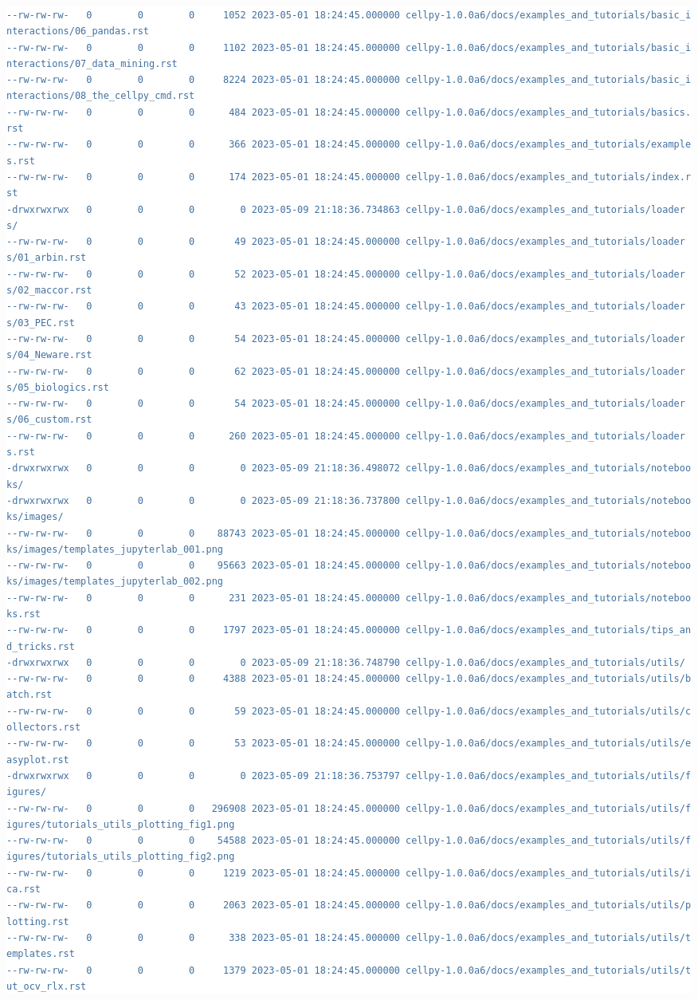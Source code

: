 ```diff
--rw-rw-rw-   0        0        0     1052 2023-05-01 18:24:45.000000 cellpy-1.0.0a6/docs/examples_and_tutorials/basic_interactions/06_pandas.rst
--rw-rw-rw-   0        0        0     1102 2023-05-01 18:24:45.000000 cellpy-1.0.0a6/docs/examples_and_tutorials/basic_interactions/07_data_mining.rst
--rw-rw-rw-   0        0        0     8224 2023-05-01 18:24:45.000000 cellpy-1.0.0a6/docs/examples_and_tutorials/basic_interactions/08_the_cellpy_cmd.rst
--rw-rw-rw-   0        0        0      484 2023-05-01 18:24:45.000000 cellpy-1.0.0a6/docs/examples_and_tutorials/basics.rst
--rw-rw-rw-   0        0        0      366 2023-05-01 18:24:45.000000 cellpy-1.0.0a6/docs/examples_and_tutorials/examples.rst
--rw-rw-rw-   0        0        0      174 2023-05-01 18:24:45.000000 cellpy-1.0.0a6/docs/examples_and_tutorials/index.rst
-drwxrwxrwx   0        0        0        0 2023-05-09 21:18:36.734863 cellpy-1.0.0a6/docs/examples_and_tutorials/loaders/
--rw-rw-rw-   0        0        0       49 2023-05-01 18:24:45.000000 cellpy-1.0.0a6/docs/examples_and_tutorials/loaders/01_arbin.rst
--rw-rw-rw-   0        0        0       52 2023-05-01 18:24:45.000000 cellpy-1.0.0a6/docs/examples_and_tutorials/loaders/02_maccor.rst
--rw-rw-rw-   0        0        0       43 2023-05-01 18:24:45.000000 cellpy-1.0.0a6/docs/examples_and_tutorials/loaders/03_PEC.rst
--rw-rw-rw-   0        0        0       54 2023-05-01 18:24:45.000000 cellpy-1.0.0a6/docs/examples_and_tutorials/loaders/04_Neware.rst
--rw-rw-rw-   0        0        0       62 2023-05-01 18:24:45.000000 cellpy-1.0.0a6/docs/examples_and_tutorials/loaders/05_biologics.rst
--rw-rw-rw-   0        0        0       54 2023-05-01 18:24:45.000000 cellpy-1.0.0a6/docs/examples_and_tutorials/loaders/06_custom.rst
--rw-rw-rw-   0        0        0      260 2023-05-01 18:24:45.000000 cellpy-1.0.0a6/docs/examples_and_tutorials/loaders.rst
-drwxrwxrwx   0        0        0        0 2023-05-09 21:18:36.498072 cellpy-1.0.0a6/docs/examples_and_tutorials/notebooks/
-drwxrwxrwx   0        0        0        0 2023-05-09 21:18:36.737800 cellpy-1.0.0a6/docs/examples_and_tutorials/notebooks/images/
--rw-rw-rw-   0        0        0    88743 2023-05-01 18:24:45.000000 cellpy-1.0.0a6/docs/examples_and_tutorials/notebooks/images/templates_jupyterlab_001.png
--rw-rw-rw-   0        0        0    95663 2023-05-01 18:24:45.000000 cellpy-1.0.0a6/docs/examples_and_tutorials/notebooks/images/templates_jupyterlab_002.png
--rw-rw-rw-   0        0        0      231 2023-05-01 18:24:45.000000 cellpy-1.0.0a6/docs/examples_and_tutorials/notebooks.rst
--rw-rw-rw-   0        0        0     1797 2023-05-01 18:24:45.000000 cellpy-1.0.0a6/docs/examples_and_tutorials/tips_and_tricks.rst
-drwxrwxrwx   0        0        0        0 2023-05-09 21:18:36.748790 cellpy-1.0.0a6/docs/examples_and_tutorials/utils/
--rw-rw-rw-   0        0        0     4388 2023-05-01 18:24:45.000000 cellpy-1.0.0a6/docs/examples_and_tutorials/utils/batch.rst
--rw-rw-rw-   0        0        0       59 2023-05-01 18:24:45.000000 cellpy-1.0.0a6/docs/examples_and_tutorials/utils/collectors.rst
--rw-rw-rw-   0        0        0       53 2023-05-01 18:24:45.000000 cellpy-1.0.0a6/docs/examples_and_tutorials/utils/easyplot.rst
-drwxrwxrwx   0        0        0        0 2023-05-09 21:18:36.753797 cellpy-1.0.0a6/docs/examples_and_tutorials/utils/figures/
--rw-rw-rw-   0        0        0   296908 2023-05-01 18:24:45.000000 cellpy-1.0.0a6/docs/examples_and_tutorials/utils/figures/tutorials_utils_plotting_fig1.png
--rw-rw-rw-   0        0        0    54588 2023-05-01 18:24:45.000000 cellpy-1.0.0a6/docs/examples_and_tutorials/utils/figures/tutorials_utils_plotting_fig2.png
--rw-rw-rw-   0        0        0     1219 2023-05-01 18:24:45.000000 cellpy-1.0.0a6/docs/examples_and_tutorials/utils/ica.rst
--rw-rw-rw-   0        0        0     2063 2023-05-01 18:24:45.000000 cellpy-1.0.0a6/docs/examples_and_tutorials/utils/plotting.rst
--rw-rw-rw-   0        0        0      338 2023-05-01 18:24:45.000000 cellpy-1.0.0a6/docs/examples_and_tutorials/utils/templates.rst
--rw-rw-rw-   0        0        0     1379 2023-05-01 18:24:45.000000 cellpy-1.0.0a6/docs/examples_and_tutorials/utils/tut_ocv_rlx.rst
```